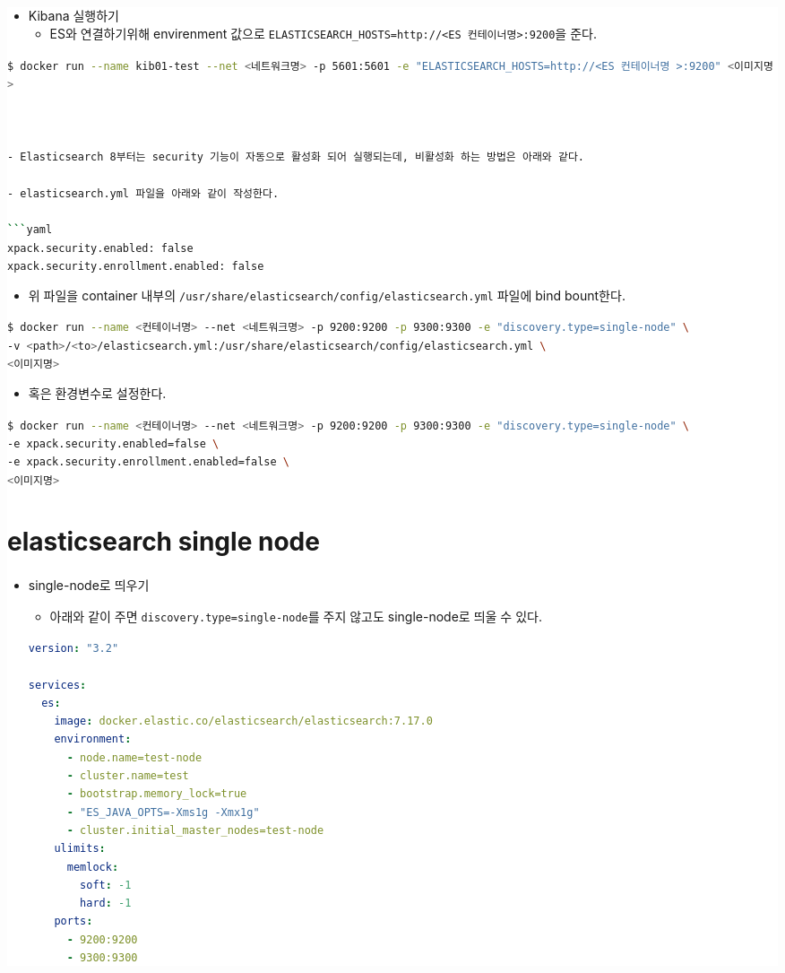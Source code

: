   - Kibana 실행하기
    - ES와 연결하기위해 envirenment 값으로 `ELASTICSEARCH_HOSTS=http://<ES 컨테이너명>:9200`을 준다.
  
  ```bash
  $ docker run --name kib01-test --net <네트워크명> -p 5601:5601 -e "ELASTICSEARCH_HOSTS=http://<ES 컨테이너명 >:9200" <이미지명>



- Elasticsearch 8부터는 security 기능이 자동으로 활성화 되어 실행되는데, 비활성화 하는 방법은 아래와 같다.

  - elasticsearch.yml 파일을 아래와 같이 작성한다.

  ```yaml
  xpack.security.enabled: false
  xpack.security.enrollment.enabled: false
  ```

  - 위 파일을 container 내부의 `/usr/share/elasticsearch/config/elasticsearch.yml` 파일에 bind bount한다.

  ```bash
  $ docker run --name <컨테이너명> --net <네트워크명> -p 9200:9200 -p 9300:9300 -e "discovery.type=single-node" \
  -v <path>/<to>/elasticsearch.yml:/usr/share/elasticsearch/config/elasticsearch.yml \
  <이미지명>
  ```

  - 혹은 환경변수로 설정한다.

  ```bash
  $ docker run --name <컨테이너명> --net <네트워크명> -p 9200:9200 -p 9300:9300 -e "discovery.type=single-node" \
  -e xpack.security.enabled=false \
  -e xpack.security.enrollment.enabled=false \
  <이미지명>
  ```






# elasticsearch single node

- single-node로 띄우기

  - 아래와 같이 주면 `discovery.type=single-node`를 주지 않고도 single-node로 띄울 수 있다.

  ```yaml
  version: "3.2"
  
  services:
    es:
      image: docker.elastic.co/elasticsearch/elasticsearch:7.17.0
      environment:
        - node.name=test-node
        - cluster.name=test
        - bootstrap.memory_lock=true
        - "ES_JAVA_OPTS=-Xms1g -Xmx1g"
        - cluster.initial_master_nodes=test-node
      ulimits:
        memlock:
          soft: -1
          hard: -1
      ports:
        - 9200:9200
        - 9300:9300
  ```
